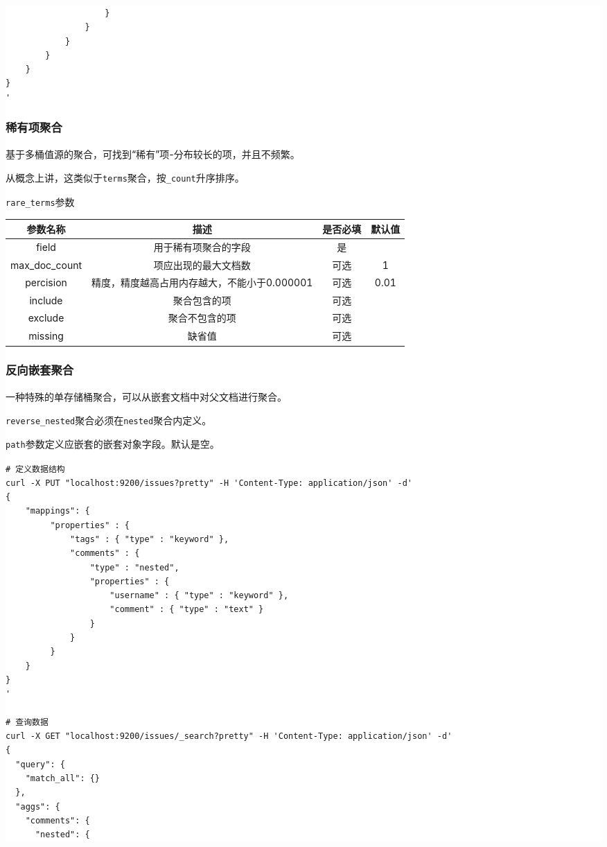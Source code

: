 ```shell
            		}
            	}
            }
        }
    }
}
'
```

### 稀有项聚合

基于多桶值源的聚合，可找到“稀有”项-分布较长的项，并且不频繁。

从概念上讲，这类似于`terms`聚合，按`_count`升序排序。

`rare_terms`参数

|   参数名称    |                     描述                     | 是否必填 | 默认值 |
| :-----------: | :------------------------------------------: | :------: | :----: |
|     field     |             用于稀有项聚合的字段             |    是    |        |
| max_doc_count |             项应出现的最大文档数             |   可选   |   1    |
|   percision   | 精度，精度越高占用内存越大，不能小于0.000001 |   可选   |  0.01  |
|    include    |                 聚合包含的项                 |   可选   |        |
|    exclude    |                聚合不包含的项                |   可选   |        |
|    missing    |                    缺省值                    |   可选   |        |

### 反向嵌套聚合

一种特殊的单存储桶聚合，可以从嵌套文档中对父文档进行聚合。

`reverse_nested`聚合必须在`nested`聚合内定义。

`path`参数定义应嵌套的嵌套对象字段。默认是空。

```shell
# 定义数据结构
curl -X PUT "localhost:9200/issues?pretty" -H 'Content-Type: application/json' -d'
{
    "mappings": {
         "properties" : {
             "tags" : { "type" : "keyword" },
             "comments" : { 
                 "type" : "nested",
                 "properties" : {
                     "username" : { "type" : "keyword" },
                     "comment" : { "type" : "text" }
                 }
             }
         }
    }
}
'

# 查询数据
curl -X GET "localhost:9200/issues/_search?pretty" -H 'Content-Type: application/json' -d'
{
  "query": {
    "match_all": {}
  },
  "aggs": {
    "comments": {
      "nested": {
```